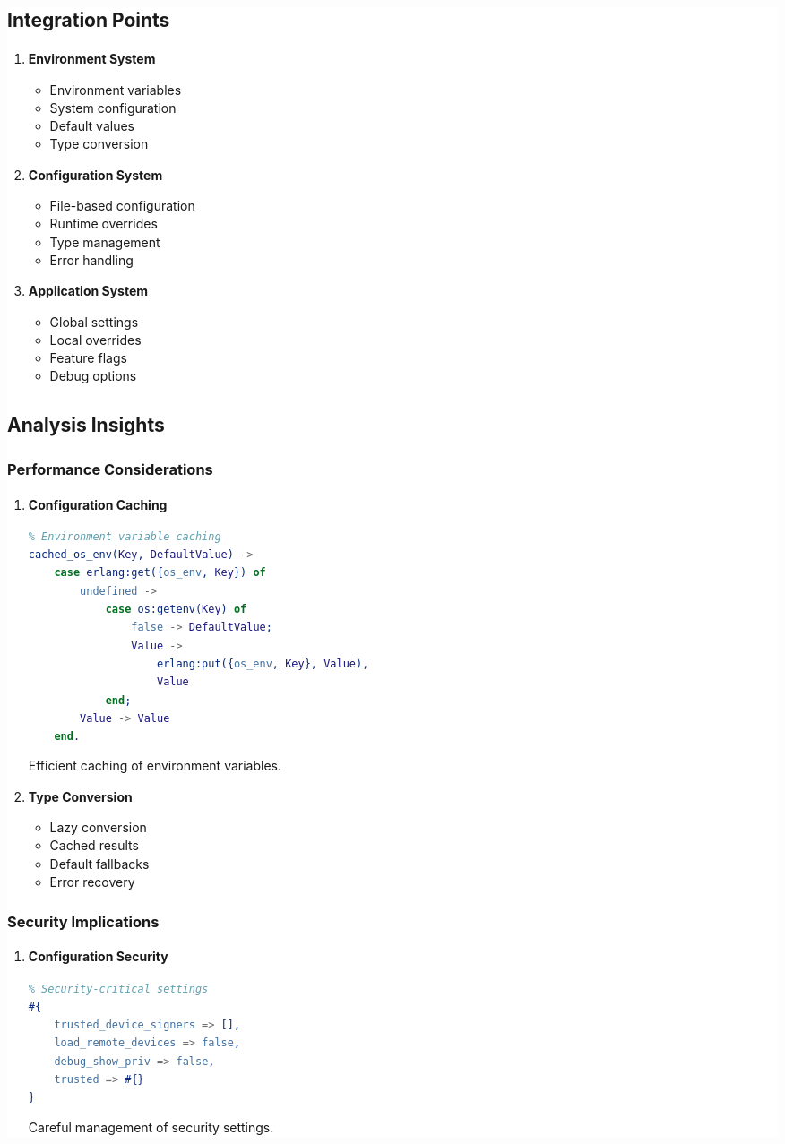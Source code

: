 ## Integration Points

1. **Environment System**
   - Environment variables
   - System configuration
   - Default values
   - Type conversion

2. **Configuration System**
   - File-based configuration
   - Runtime overrides
   - Type management
   - Error handling

3. **Application System**
   - Global settings
   - Local overrides
   - Feature flags
   - Debug options

## Analysis Insights

### Performance Considerations

1. **Configuration Caching**
   ```erlang
   % Environment variable caching
   cached_os_env(Key, DefaultValue) ->
       case erlang:get({os_env, Key}) of
           undefined ->
               case os:getenv(Key) of
                   false -> DefaultValue;
                   Value ->
                       erlang:put({os_env, Key}, Value),
                       Value
               end;
           Value -> Value
       end.
   ```
   Efficient caching of environment variables.

2. **Type Conversion**
   - Lazy conversion
   - Cached results
   - Default fallbacks
   - Error recovery

### Security Implications

1. **Configuration Security**
   ```erlang
   % Security-critical settings
   #{
       trusted_device_signers => [],
       load_remote_devices => false,
       debug_show_priv => false,
       trusted => #{}
   }
   ```
   Careful management of security settings.
